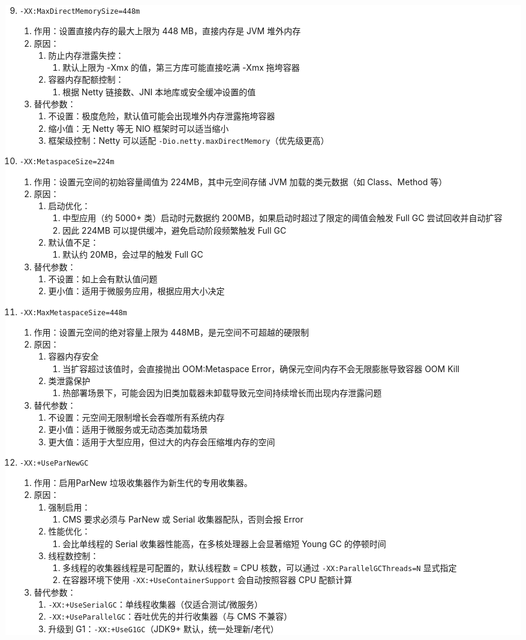 9. `-XX:MaxDirectMemorySize=448m`

    1. 作用：设置直接内存的最大上限为 448 MB，直接内存是 JVM 堆外内存
    2. 原因：
        1. 防止内存泄露失控：
            1. 默认上限为 -Xmx 的值，第三方库可能直接吃满  -Xmx 拖垮容器
        2. 容器内存配额控制：
            1. 根据 Netty 链接数、JNI 本地库或安全缓冲设置的值
    3. 替代参数：
        1. 不设置：极度危险，默认值可能会出现堆外内存泄露拖垮容器
        2. 缩小值：无 Netty 等无 NIO 框架时可以适当缩小
        3. 框架级控制：Netty 可以适配  `-Dio.netty.maxDirectMemory`（优先级更高）

10. `-XX:MetaspaceSize=224m`

    1. 作用：设置元空间的初始容量阈值为 224MB，其中元空间存储 JVM 加载的类元数据（如 Class、Method 等）
    2. 原因：
        1. 启动优化：
            1. 中型应用（约 5000+ 类）启动时元数据约 200MB，如果启动时超过了限定的阈值会触发 Full GC 尝试回收并自动扩容
            2. 因此 224MB 可以提供缓冲，避免启动阶段频繁触发 Full GC
        2. 默认值不足：
            1. 默认约 20MB，会过早的触发 Full GC
    3. 替代参数：
        1. 不设置：如上会有默认值问题
        2. 更小值：适用于微服务应用，根据应用大小决定

11. `-XX:MaxMetaspaceSize=448m`

     1. 作用：设置元空间的绝对容量上限为 448MB，是元空间不可超越的硬限制
     2. 原因：
         1. 容器内存安全
             1. 当扩容超过该值时，会直接抛出 OOM:Metaspace Error，确保元空间内存不会无限膨胀导致容器 OOM Kill
         2. 类泄露保护
             1. 热部署场景下，可能会因为旧类加载器未卸载导致元空间持续增长而出现内存泄露问题
     3. 替代参数：
         1. 不设置：元空间无限制增长会吞噬所有系统内存
         2. 更小值：适用于微服务或无动态类加载场景
         3. 更大值：适用于大型应用，但过大的内存会压缩堆内存的空间

12. `-XX:+UseParNewGC`

     1. 作用：启用ParNew 垃圾收集器作为新生代的专用收集器。
     2. 原因：
         1. 强制启用：
             1. CMS 要求必须与 ParNew 或 Serial 收集器配队，否则会报 Error
         2. 性能优化：
             1. 会比单线程的 Serial 收集器性能高，在多核处理器上会显著缩短 Young GC 的停顿时间
         3. 线程数控制：
             1. 多线程的收集器线程是可配置的，默认线程数 = CPU 核数，可以通过 `-XX:ParallelGCThreads=N` 显式指定
             2. 在容器环境下使用 `-XX:+UseContainerSupport` 会自动按照容器 CPU 配额计算
     3. 替代参数：
         1. `-XX:+UseSerialGC`：单线程收集器（仅适合测试/微服务）
         2. `-XX:+UseParallelGC`：吞吐优先的并行收集器（与 CMS 不兼容）
         3. 升级到 G1：`-XX:+UseG1GC`（JDK9+ 默认，统一处理新/老代）
